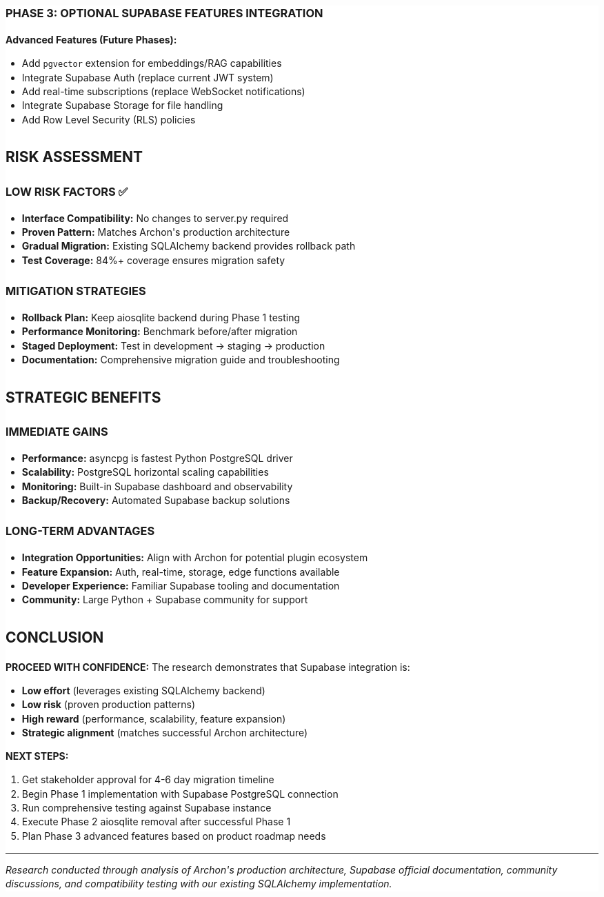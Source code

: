 ### PHASE 3: OPTIONAL SUPABASE FEATURES INTEGRATION

**Advanced Features (Future Phases):**
- Add `pgvector` extension for embeddings/RAG capabilities
- Integrate Supabase Auth (replace current JWT system)
- Add real-time subscriptions (replace WebSocket notifications)
- Integrate Supabase Storage for file handling
- Add Row Level Security (RLS) policies

## RISK ASSESSMENT

### LOW RISK FACTORS ✅
- **Interface Compatibility:** No changes to server.py required
- **Proven Pattern:** Matches Archon's production architecture
- **Gradual Migration:** Existing SQLAlchemy backend provides rollback path
- **Test Coverage:** 84%+ coverage ensures migration safety

### MITIGATION STRATEGIES
- **Rollback Plan:** Keep aiosqlite backend during Phase 1 testing
- **Performance Monitoring:** Benchmark before/after migration
- **Staged Deployment:** Test in development → staging → production
- **Documentation:** Comprehensive migration guide and troubleshooting

## STRATEGIC BENEFITS

### IMMEDIATE GAINS
- **Performance:** asyncpg is fastest Python PostgreSQL driver
- **Scalability:** PostgreSQL horizontal scaling capabilities
- **Monitoring:** Built-in Supabase dashboard and observability
- **Backup/Recovery:** Automated Supabase backup solutions

### LONG-TERM ADVANTAGES
- **Integration Opportunities:** Align with Archon for potential plugin ecosystem
- **Feature Expansion:** Auth, real-time, storage, edge functions available
- **Developer Experience:** Familiar Supabase tooling and documentation
- **Community:** Large Python + Supabase community for support

## CONCLUSION

**PROCEED WITH CONFIDENCE:** The research demonstrates that Supabase integration is:
- **Low effort** (leverages existing SQLAlchemy backend)
- **Low risk** (proven production patterns)
- **High reward** (performance, scalability, feature expansion)
- **Strategic alignment** (matches successful Archon architecture)

**NEXT STEPS:**
1. Get stakeholder approval for 4-6 day migration timeline
2. Begin Phase 1 implementation with Supabase PostgreSQL connection
3. Run comprehensive testing against Supabase instance
4. Execute Phase 2 aiosqlite removal after successful Phase 1
5. Plan Phase 3 advanced features based on product roadmap needs

---

*Research conducted through analysis of Archon's production architecture, Supabase official documentation, community discussions, and compatibility testing with our existing SQLAlchemy implementation.*
